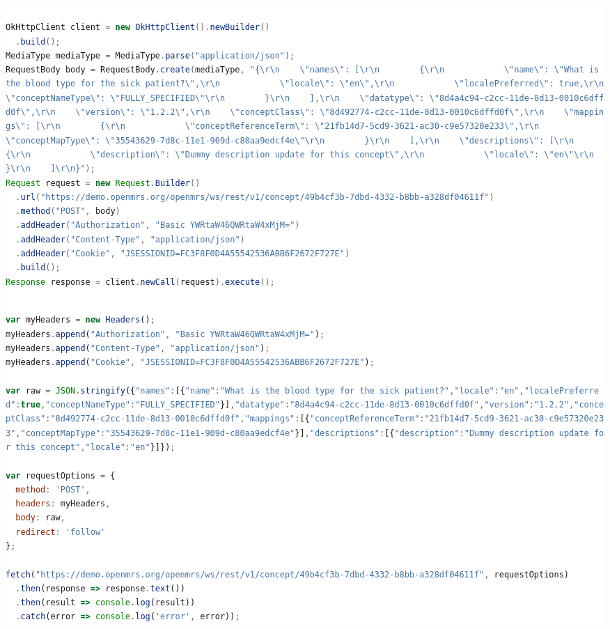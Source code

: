 ```shell

```

```java

OkHttpClient client = new OkHttpClient().newBuilder()
  .build();
MediaType mediaType = MediaType.parse("application/json");
RequestBody body = RequestBody.create(mediaType, "{\r\n    \"names\": [\r\n        {\r\n            \"name\": \"What is the blood type for the sick patient?\",\r\n            \"locale\": \"en\",\r\n            \"localePreferred\": true,\r\n            \"conceptNameType\": \"FULLY_SPECIFIED\"\r\n        }\r\n    ],\r\n    \"datatype\": \"8d4a4c94-c2cc-11de-8d13-0010c6dffd0f\",\r\n    \"version\": \"1.2.2\",\r\n    \"conceptClass\": \"8d492774-c2cc-11de-8d13-0010c6dffd0f\",\r\n    \"mappings\": [\r\n        {\r\n            \"conceptReferenceTerm\": \"21fb14d7-5cd9-3621-ac30-c9e57320e233\",\r\n            \"conceptMapType\": \"35543629-7d8c-11e1-909d-c80aa9edcf4e\"\r\n        }\r\n    ],\r\n    \"descriptions\": [\r\n        {\r\n            \"description\": \"Dummy description update for this concept\",\r\n            \"locale\": \"en\"\r\n        }\r\n    ]\r\n}");
Request request = new Request.Builder()
  .url("https://demo.openmrs.org/openmrs/ws/rest/v1/concept/49b4cf3b-7dbd-4332-b8bb-a328df04611f")
  .method("POST", body)
  .addHeader("Authorization", "Basic YWRtaW46QWRtaW4xMjM=")
  .addHeader("Content-Type", "application/json")
  .addHeader("Cookie", "JSESSIONID=FC3F8F0D4A55542536ABB6F2672F727E")
  .build();
Response response = client.newCall(request).execute();

```


```javascript

var myHeaders = new Headers();
myHeaders.append("Authorization", "Basic YWRtaW46QWRtaW4xMjM=");
myHeaders.append("Content-Type", "application/json");
myHeaders.append("Cookie", "JSESSIONID=FC3F8F0D4A55542536ABB6F2672F727E");

var raw = JSON.stringify({"names":[{"name":"What is the blood type for the sick patient?","locale":"en","localePreferred":true,"conceptNameType":"FULLY_SPECIFIED"}],"datatype":"8d4a4c94-c2cc-11de-8d13-0010c6dffd0f","version":"1.2.2","conceptClass":"8d492774-c2cc-11de-8d13-0010c6dffd0f","mappings":[{"conceptReferenceTerm":"21fb14d7-5cd9-3621-ac30-c9e57320e233","conceptMapType":"35543629-7d8c-11e1-909d-c80aa9edcf4e"}],"descriptions":[{"description":"Dummy description update for this concept","locale":"en"}]});

var requestOptions = {
  method: 'POST',
  headers: myHeaders,
  body: raw,
  redirect: 'follow'
};

fetch("https://demo.openmrs.org/openmrs/ws/rest/v1/concept/49b4cf3b-7dbd-4332-b8bb-a328df04611f", requestOptions)
  .then(response => response.text())
  .then(result => console.log(result))
  .catch(error => console.log('error', error));

```
